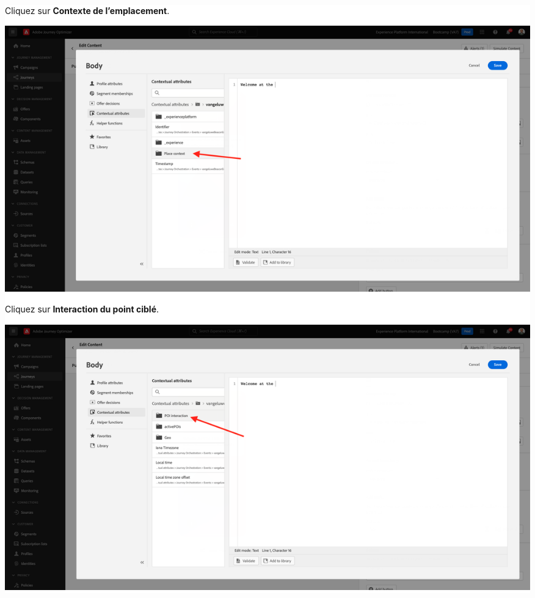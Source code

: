 Cliquez sur **Contexte de l’emplacement**.

![ACOP](./images/jomsg6.png)

Cliquez sur **Interaction du point ciblé**.

![ACOP](./images/jomsg7.png)
